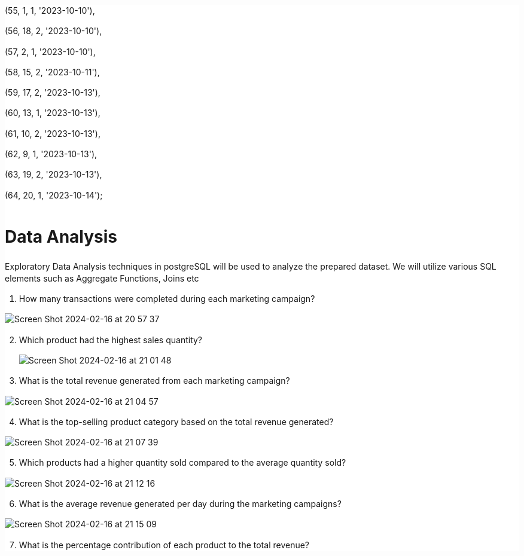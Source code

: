 (55, 1, 1, '2023-10-10'),

(56, 18, 2, '2023-10-10'),

(57, 2, 1, '2023-10-10'),

(58, 15, 2, '2023-10-11'),

(59, 17, 2, '2023-10-13'),

(60, 13, 1, '2023-10-13'),

(61, 10, 2, '2023-10-13'),

(62, 9, 1, '2023-10-13'),

(63, 19, 2, '2023-10-13'),

(64, 20, 1, '2023-10-14');


# Data Analysis

Exploratory Data Analysis techniques in postgreSQL  will be used to analyze the prepared dataset. We will utilize various SQL elements such as Aggregate Functions, Joins etc

 1. How many transactions were completed during each marketing campaign?

  
<img width="761" alt="Screen Shot 2024-02-16 at 20 57 37" src="https://github.com/PATRICK079/SUSTAINABLE_CLOTHING/assets/157173680/2a277fc3-b413-4bec-b172-ad97638f3834">


 2. Which product had the highest sales quantity?

  
    <img width="652" alt="Screen Shot 2024-02-16 at 21 01 48" src="https://github.com/PATRICK079/SUSTAINABLE_CLOTHING/assets/157173680/76311725-ebb2-4137-aa16-6800cdc35e4f">


  3. What is the total revenue generated from each marketing campaign?


  
<img width="682" alt="Screen Shot 2024-02-16 at 21 04 57" src="https://github.com/PATRICK079/SUSTAINABLE_CLOTHING/assets/157173680/d911bd7d-587e-4b7f-b893-70818f63fb2a">


  4. What is the top-selling product category based on the total revenue generated?
   

<img width="786" alt="Screen Shot 2024-02-16 at 21 07 39" src="https://github.com/PATRICK079/SUSTAINABLE_CLOTHING/assets/157173680/f3b6095e-6645-4672-8dd5-3c3c3586d69f">


5.   Which products had a higher quantity sold compared to the average quantity sold?

   
<img width="792" alt="Screen Shot 2024-02-16 at 21 12 16" src="https://github.com/PATRICK079/SUSTAINABLE_CLOTHING/assets/157173680/6e741054-4dd7-4b58-b09a-9b678d1c0cb2">


6. What is the average revenue generated per day during the marketing campaigns?
 
     
  <img width="839" alt="Screen Shot 2024-02-16 at 21 15 09" src="https://github.com/PATRICK079/SUSTAINABLE_CLOTHING/assets/157173680/abb27204-2397-41b3-bb2b-41654beed34b">

7. What is the percentage contribution of each product to the total revenue?
